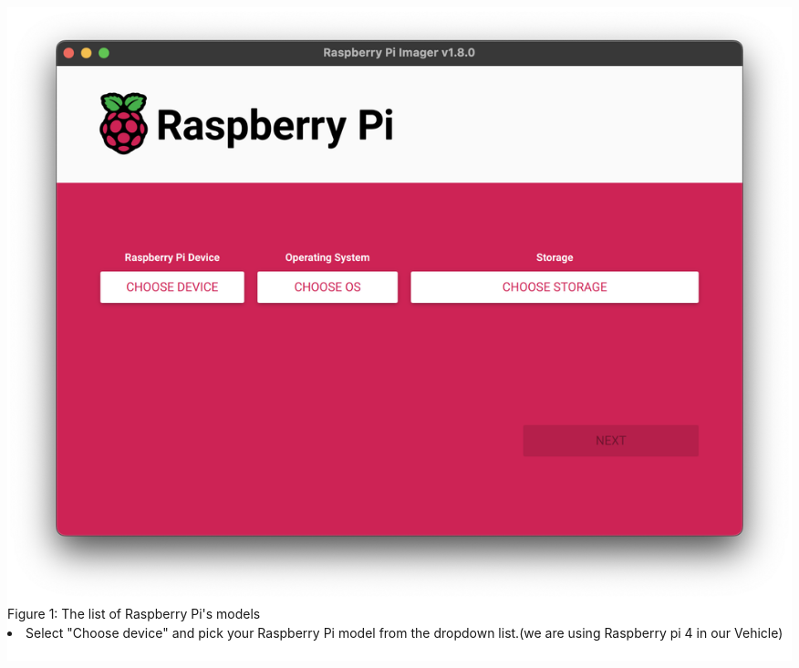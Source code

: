 <img src="Repository-pictures/Raspberry PiOS/welcome.png" alt="The list of Raspberry Pi's models">
  <br> 
    <figcaption>Figure 1: The list of Raspberry Pi's models</figcaption>
  </figure>
  <li>Select "Choose device" and pick your Raspberry Pi model from the dropdown list.(we are using Raspberry pi 4 in our Vehicle)</li>
  <br>